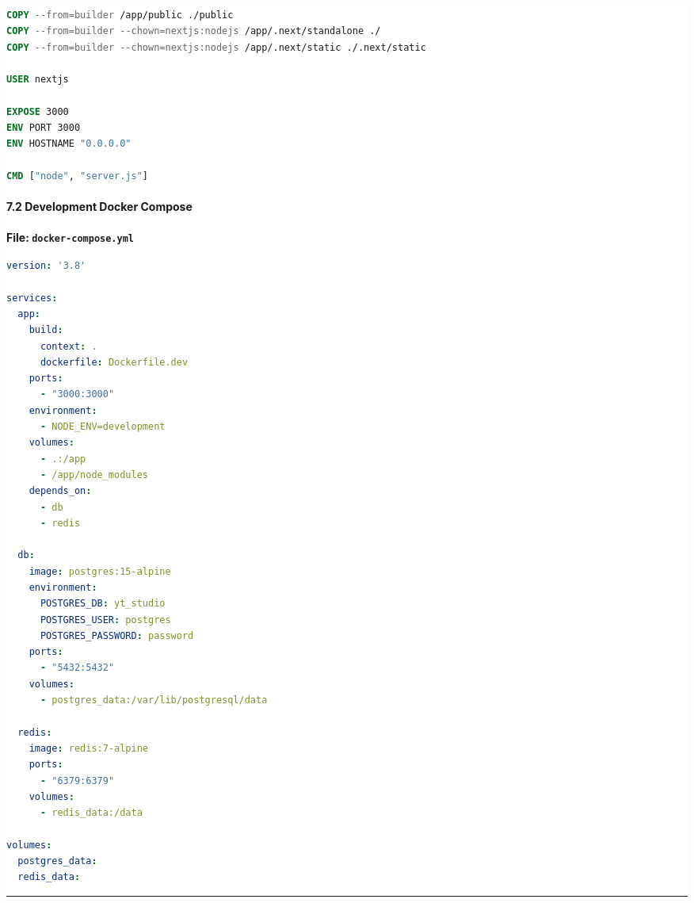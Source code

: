 ```dockerfile
COPY --from=builder /app/public ./public
COPY --from=builder --chown=nextjs:nodejs /app/.next/standalone ./
COPY --from=builder --chown=nextjs:nodejs /app/.next/static ./.next/static

USER nextjs

EXPOSE 3000
ENV PORT 3000
ENV HOSTNAME "0.0.0.0"

CMD ["node", "server.js"]
```

#### 7.2 Development Docker Compose

**File: `docker-compose.yml`**
```yaml
version: '3.8'

services:
  app:
    build:
      context: .
      dockerfile: Dockerfile.dev
    ports:
      - "3000:3000"
    environment:
      - NODE_ENV=development
    volumes:
      - .:/app
      - /app/node_modules
    depends_on:
      - db
      - redis

  db:
    image: postgres:15-alpine
    environment:
      POSTGRES_DB: yt_studio
      POSTGRES_USER: postgres
      POSTGRES_PASSWORD: password
    ports:
      - "5432:5432"
    volumes:
      - postgres_data:/var/lib/postgresql/data

  redis:
    image: redis:7-alpine
    ports:
      - "6379:6379"
    volumes:
      - redis_data:/data

volumes:
  postgres_data:
  redis_data:
```

---